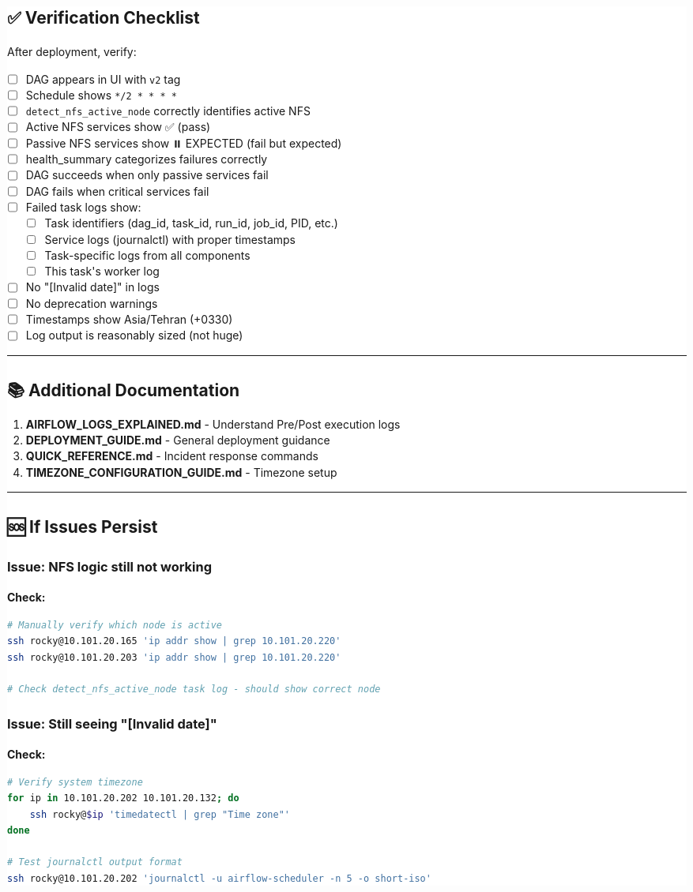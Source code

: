 
## ✅ Verification Checklist

After deployment, verify:

- [ ] DAG appears in UI with `v2` tag
- [ ] Schedule shows `*/2 * * * *`
- [ ] `detect_nfs_active_node` correctly identifies active NFS
- [ ] Active NFS services show ✅ (pass)
- [ ] Passive NFS services show ⏸️ EXPECTED (fail but expected)
- [ ] health_summary categorizes failures correctly
- [ ] DAG succeeds when only passive services fail
- [ ] DAG fails when critical services fail
- [ ] Failed task logs show:
  - [ ] Task identifiers (dag_id, task_id, run_id, job_id, PID, etc.)
  - [ ] Service logs (journalctl) with proper timestamps
  - [ ] Task-specific logs from all components
  - [ ] This task's worker log
- [ ] No "[Invalid date]" in logs
- [ ] No deprecation warnings
- [ ] Timestamps show Asia/Tehran (+0330)
- [ ] Log output is reasonably sized (not huge)

---

## 📚 Additional Documentation

1. **AIRFLOW_LOGS_EXPLAINED.md** - Understand Pre/Post execution logs
2. **DEPLOYMENT_GUIDE.md** - General deployment guidance
3. **QUICK_REFERENCE.md** - Incident response commands
4. **TIMEZONE_CONFIGURATION_GUIDE.md** - Timezone setup

---

## 🆘 If Issues Persist

### Issue: NFS logic still not working
**Check:**
```bash
# Manually verify which node is active
ssh rocky@10.101.20.165 'ip addr show | grep 10.101.20.220'
ssh rocky@10.101.20.203 'ip addr show | grep 10.101.20.220'

# Check detect_nfs_active_node task log - should show correct node
```

### Issue: Still seeing "[Invalid date]"
**Check:**
```bash
# Verify system timezone
for ip in 10.101.20.202 10.101.20.132; do
    ssh rocky@$ip 'timedatectl | grep "Time zone"'
done

# Test journalctl output format
ssh rocky@10.101.20.202 'journalctl -u airflow-scheduler -n 5 -o short-iso'
```
